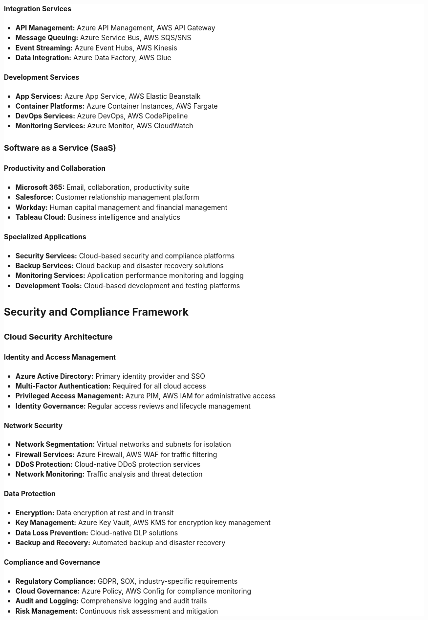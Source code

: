 #### Integration Services
- **API Management:** Azure API Management, AWS API Gateway
- **Message Queuing:** Azure Service Bus, AWS SQS/SNS
- **Event Streaming:** Azure Event Hubs, AWS Kinesis
- **Data Integration:** Azure Data Factory, AWS Glue

#### Development Services
- **App Services:** Azure App Service, AWS Elastic Beanstalk
- **Container Platforms:** Azure Container Instances, AWS Fargate
- **DevOps Services:** Azure DevOps, AWS CodePipeline
- **Monitoring Services:** Azure Monitor, AWS CloudWatch

### Software as a Service (SaaS)
#### Productivity and Collaboration
- **Microsoft 365:** Email, collaboration, productivity suite
- **Salesforce:** Customer relationship management platform
- **Workday:** Human capital management and financial management
- **Tableau Cloud:** Business intelligence and analytics

#### Specialized Applications
- **Security Services:** Cloud-based security and compliance platforms
- **Backup Services:** Cloud backup and disaster recovery solutions
- **Monitoring Services:** Application performance monitoring and logging
- **Development Tools:** Cloud-based development and testing platforms

## Security and Compliance Framework

### Cloud Security Architecture
#### Identity and Access Management
- **Azure Active Directory:** Primary identity provider and SSO
- **Multi-Factor Authentication:** Required for all cloud access
- **Privileged Access Management:** Azure PIM, AWS IAM for administrative access
- **Identity Governance:** Regular access reviews and lifecycle management

#### Network Security
- **Network Segmentation:** Virtual networks and subnets for isolation
- **Firewall Services:** Azure Firewall, AWS WAF for traffic filtering
- **DDoS Protection:** Cloud-native DDoS protection services
- **Network Monitoring:** Traffic analysis and threat detection

#### Data Protection
- **Encryption:** Data encryption at rest and in transit
- **Key Management:** Azure Key Vault, AWS KMS for encryption key management
- **Data Loss Prevention:** Cloud-native DLP solutions
- **Backup and Recovery:** Automated backup and disaster recovery

#### Compliance and Governance
- **Regulatory Compliance:** GDPR, SOX, industry-specific requirements
- **Cloud Governance:** Azure Policy, AWS Config for compliance monitoring
- **Audit and Logging:** Comprehensive logging and audit trails
- **Risk Management:** Continuous risk assessment and mitigation

